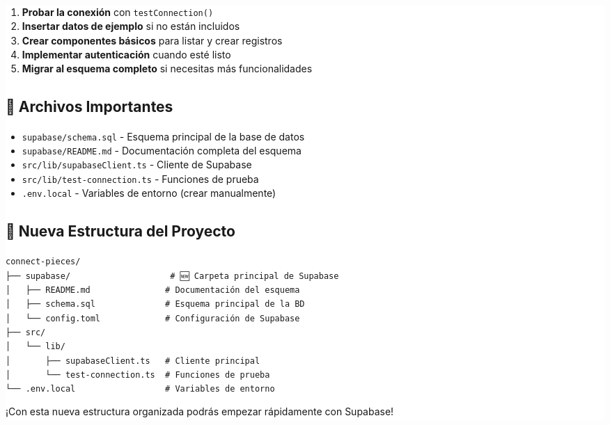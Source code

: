 1. **Probar la conexión** con `testConnection()`
2. **Insertar datos de ejemplo** si no están incluidos
3. **Crear componentes básicos** para listar y crear registros
4. **Implementar autenticación** cuando esté listo
5. **Migrar al esquema completo** si necesitas más funcionalidades

## 🔗 **Archivos Importantes**

- `supabase/schema.sql` - Esquema principal de la base de datos
- `supabase/README.md` - Documentación completa del esquema
- `src/lib/supabaseClient.ts` - Cliente de Supabase
- `src/lib/test-connection.ts` - Funciones de prueba
- `.env.local` - Variables de entorno (crear manualmente)

## 📁 **Nueva Estructura del Proyecto**

```
connect-pieces/
├── supabase/                    # 🆕 Carpeta principal de Supabase
│   ├── README.md               # Documentación del esquema
│   ├── schema.sql              # Esquema principal de la BD
│   └── config.toml             # Configuración de Supabase
├── src/
│   └── lib/
│       ├── supabaseClient.ts   # Cliente principal
│       └── test-connection.ts  # Funciones de prueba
└── .env.local                  # Variables de entorno
```

¡Con esta nueva estructura organizada podrás empezar rápidamente con Supabase!
